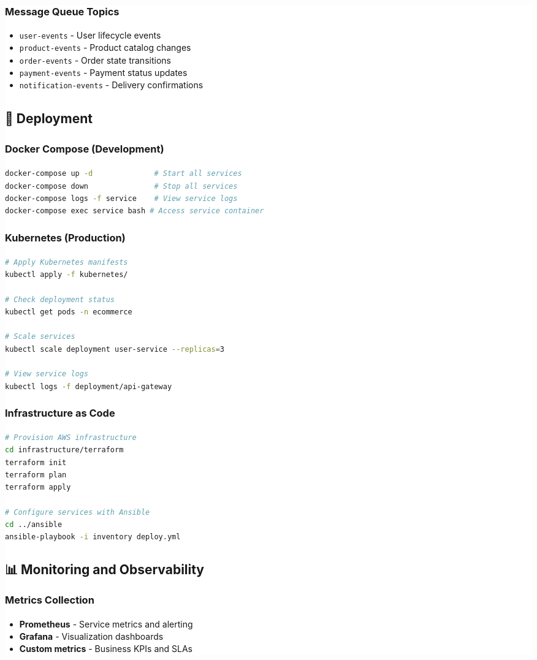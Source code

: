 ### Message Queue Topics
- `user-events` - User lifecycle events
- `product-events` - Product catalog changes
- `order-events` - Order state transitions
- `payment-events` - Payment status updates
- `notification-events` - Delivery confirmations

## 🚢 Deployment

### Docker Compose (Development)
```bash
docker-compose up -d              # Start all services
docker-compose down               # Stop all services
docker-compose logs -f service    # View service logs
docker-compose exec service bash # Access service container
```

### Kubernetes (Production)
```bash
# Apply Kubernetes manifests
kubectl apply -f kubernetes/

# Check deployment status
kubectl get pods -n ecommerce

# Scale services
kubectl scale deployment user-service --replicas=3

# View service logs
kubectl logs -f deployment/api-gateway
```

### Infrastructure as Code
```bash
# Provision AWS infrastructure
cd infrastructure/terraform
terraform init
terraform plan
terraform apply

# Configure services with Ansible
cd ../ansible
ansible-playbook -i inventory deploy.yml
```

## 📊 Monitoring and Observability

### Metrics Collection
- **Prometheus** - Service metrics and alerting
- **Grafana** - Visualization dashboards
- **Custom metrics** - Business KPIs and SLAs
